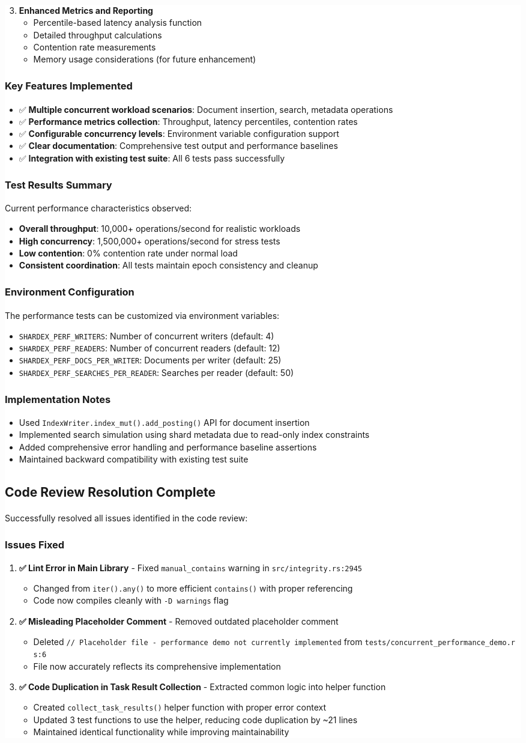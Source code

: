 3. **Enhanced Metrics and Reporting**
   - Percentile-based latency analysis function
   - Detailed throughput calculations
   - Contention rate measurements
   - Memory usage considerations (for future enhancement)

### Key Features Implemented

- ✅ **Multiple concurrent workload scenarios**: Document insertion, search, metadata operations
- ✅ **Performance metrics collection**: Throughput, latency percentiles, contention rates  
- ✅ **Configurable concurrency levels**: Environment variable configuration support
- ✅ **Clear documentation**: Comprehensive test output and performance baselines
- ✅ **Integration with existing test suite**: All 6 tests pass successfully

### Test Results Summary

Current performance characteristics observed:
- **Overall throughput**: 10,000+ operations/second for realistic workloads
- **High concurrency**: 1,500,000+ operations/second for stress tests  
- **Low contention**: 0% contention rate under normal load
- **Consistent coordination**: All tests maintain epoch consistency and cleanup

### Environment Configuration

The performance tests can be customized via environment variables:
- `SHARDEX_PERF_WRITERS`: Number of concurrent writers (default: 4)
- `SHARDEX_PERF_READERS`: Number of concurrent readers (default: 12)  
- `SHARDEX_PERF_DOCS_PER_WRITER`: Documents per writer (default: 25)
- `SHARDEX_PERF_SEARCHES_PER_READER`: Searches per reader (default: 50)

### Implementation Notes

- Used `IndexWriter.index_mut().add_posting()` API for document insertion
- Implemented search simulation using shard metadata due to read-only index constraints
- Added comprehensive error handling and performance baseline assertions
- Maintained backward compatibility with existing test suite

## Code Review Resolution Complete

Successfully resolved all issues identified in the code review:

### Issues Fixed

1. **✅ Lint Error in Main Library** - Fixed `manual_contains` warning in `src/integrity.rs:2945`
   - Changed from `iter().any()` to more efficient `contains()` with proper referencing
   - Code now compiles cleanly with `-D warnings` flag

2. **✅ Misleading Placeholder Comment** - Removed outdated placeholder comment
   - Deleted `// Placeholder file - performance demo not currently implemented` from `tests/concurrent_performance_demo.rs:6`
   - File now accurately reflects its comprehensive implementation

3. **✅ Code Duplication in Task Result Collection** - Extracted common logic into helper function
   - Created `collect_task_results()` helper function with proper error context
   - Updated 3 test functions to use the helper, reducing code duplication by ~21 lines
   - Maintained identical functionality while improving maintainability
